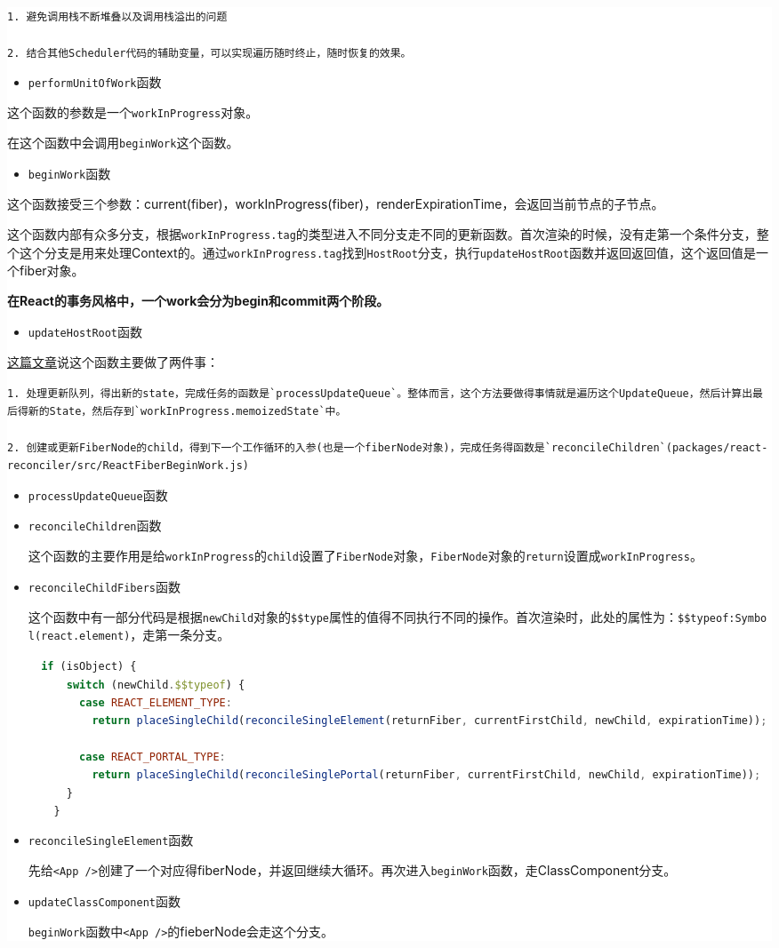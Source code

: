     1. 避免调用栈不断堆叠以及调用栈溢出的问题
    
    2. 结合其他Scheduler代码的辅助变量，可以实现遍历随时终止，随时恢复的效果。

  - `performUnitOfWork`函数

  这个函数的参数是一个`workInProgress`对象。

  在这个函数中会调用`beginWork`这个函数。

  - `beginWork`函数

  这个函数接受三个参数：current(fiber)，workInProgress(fiber)，renderExpirationTime，会返回当前节点的子节点。

  这个函数内部有众多分支，根据`workInProgress.tag`的类型进入不同分支走不同的更新函数。首次渲染的时候，没有走第一个条件分支，整个这个分支是用来处理Context的。通过`workInProgress.tag`找到`HostRoot`分支，执行`updateHostRoot`函数并返回返回值，这个返回值是一个fiber对象。

  **在React的事务风格中，一个work会分为begin和commit两个阶段。**

  - `updateHostRoot`函数

  [这篇文章](https://www.cnblogs.com/lcllao/p/9642376.html)说这个函数主要做了两件事：

    1. 处理更新队列，得出新的state，完成任务的函数是`processUpdateQueue`。整体而言，这个方法要做得事情就是遍历这个UpdateQueue，然后计算出最后得新的State，然后存到`workInProgress.memoizedState`中。

    2. 创建或更新FiberNode的child，得到下一个工作循环的入参(也是一个fiberNode对象)，完成任务得函数是`reconcileChildren`(packages/react-reconciler/src/ReactFiberBeginWork.js)

  - `processUpdateQueue`函数

  - `reconcileChildren`函数

    这个函数的主要作用是给`workInProgress`的`child`设置了`FiberNode`对象，`FiberNode`对象的`return`设置成`workInProgress`。

  - `reconcileChildFibers`函数

    这个函数中有一部分代码是根据`newChild`对象的`$$type`属性的值得不同执行不同的操作。首次渲染时，此处的属性为：`$$typeof:Symbol(react.element)`，走第一条分支。

    ```js
      if (isObject) {
          switch (newChild.$$typeof) {
            case REACT_ELEMENT_TYPE:
              return placeSingleChild(reconcileSingleElement(returnFiber, currentFirstChild, newChild, expirationTime));

            case REACT_PORTAL_TYPE:
              return placeSingleChild(reconcileSinglePortal(returnFiber, currentFirstChild, newChild, expirationTime));
          }
        }
    ```
  
  - `reconcileSingleElement`函数

    先给`<App />`创建了一个对应得fiberNode，并返回继续大循环。再次进入`beginWork`函数，走ClassComponent分支。

  - `updateClassComponent`函数

    `beginWork`函数中`<App />`的fieberNode会走这个分支。
